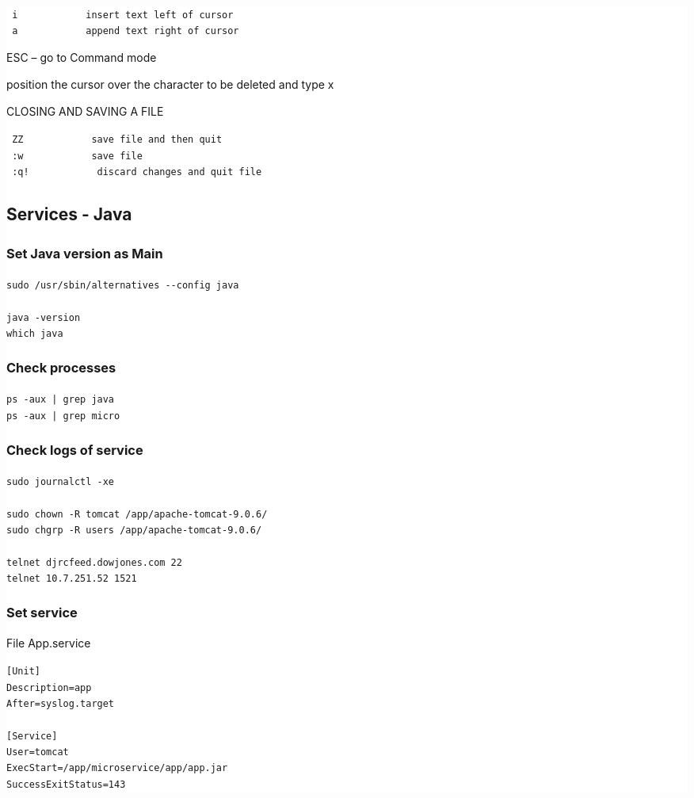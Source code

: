      i            insert text left of cursor
     a            append text right of cursor

ESC – go to Command mode

position the cursor over the character to be deleted and type x

CLOSING AND SAVING A FILE

     ZZ            save file and then quit
     :w            save file
     :q!            discard changes and quit file







## Services - Java <a name="services_java"></a>

### Set Java version as Main 

```Shell
sudo /usr/sbin/alternatives --config java
    
java -version
which java
```

### Check processes

```Shell
ps -aux | grep java
ps -aux | grep micro
```

### Check logs of service

    sudo journalctl -xe
    
    sudo chown -R tomcat /app/apache-tomcat-9.0.6/
    sudo chgrp -R users /app/apache-tomcat-9.0.6/

    telnet djrcfeed.dowjones.com 22
    telnet 10.7.251.52 1521  

### Set service

File App.service

    [Unit]
    Description=app
    After=syslog.target

    [Service]
    User=tomcat
    ExecStart=/app/microservice/app/app.jar
    SuccessExitStatus=143
